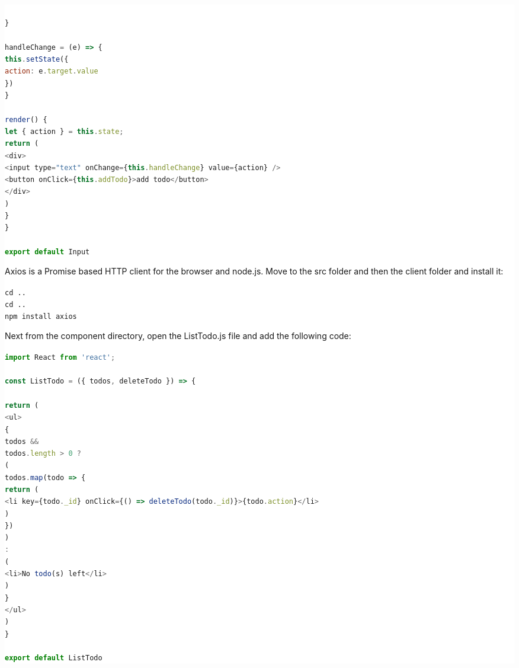 ```js

}

handleChange = (e) => {
this.setState({
action: e.target.value
})
}

render() {
let { action } = this.state;
return (
<div>
<input type="text" onChange={this.handleChange} value={action} />
<button onClick={this.addTodo}>add todo</button>
</div>
)
}
}

export default Input
```

Axios is a Promise based HTTP client for the browser and node.js. Move to the src folder and then the client folder and install it:
```
cd ..
cd ..
npm install axios
```

Next from the component directory, open the ListTodo.js file and add the following code:

```js
import React from 'react';

const ListTodo = ({ todos, deleteTodo }) => {

return (
<ul>
{
todos &&
todos.length > 0 ?
(
todos.map(todo => {
return (
<li key={todo._id} onClick={() => deleteTodo(todo._id)}>{todo.action}</li>
)
})
)
:
(
<li>No todo(s) left</li>
)
}
</ul>
)
}

export default ListTodo
```
